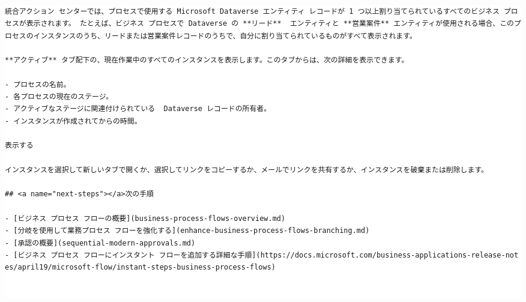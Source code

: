    ```
統合アクション センターでは、プロセスで使用する Microsoft Dataverse エンティティ レコードが 1 つ以上割り当てられているすべてのビジネス プロセスが表示されます。 たとえば、ビジネス プロセスで Dataverse の **リード**  エンティティと **営業案件** エンティティが使用される場合、このプロセスのインスタンスのうち、リードまたは営業案件レコードのうちで、自分に割り当てられているものがすべて表示されます。

**アクティブ** タブ配下の、現在作業中のすべてのインスタンスを表示します。このタブからは、次の詳細を表示できます。

- プロセスの名前。
- 各プロセスの現在のステージ。
- アクティブなステージに関連付けられている  Dataverse レコードの所有者。
- インスタンスが作成されてからの時間。

表示する

インスタンスを選択して新しいタブで開くか、選択してリンクをコピーするか、メールでリンクを共有するか、インスタンスを破棄または削除します。
  
## <a name="next-steps"></a>次の手順

 - [ビジネス プロセス フローの概要](business-process-flows-overview.md)  
 - [分岐を使用して業務プロセス フローを強化する](enhance-business-process-flows-branching.md)
 - [承認の概要](sequential-modern-approvals.md)
 - [ビジネス プロセス フローにインスタント フローを追加する詳細な手順](https://docs.microsoft.com/business-applications-release-notes/april19/microsoft-flow/instant-steps-business-process-flows)


